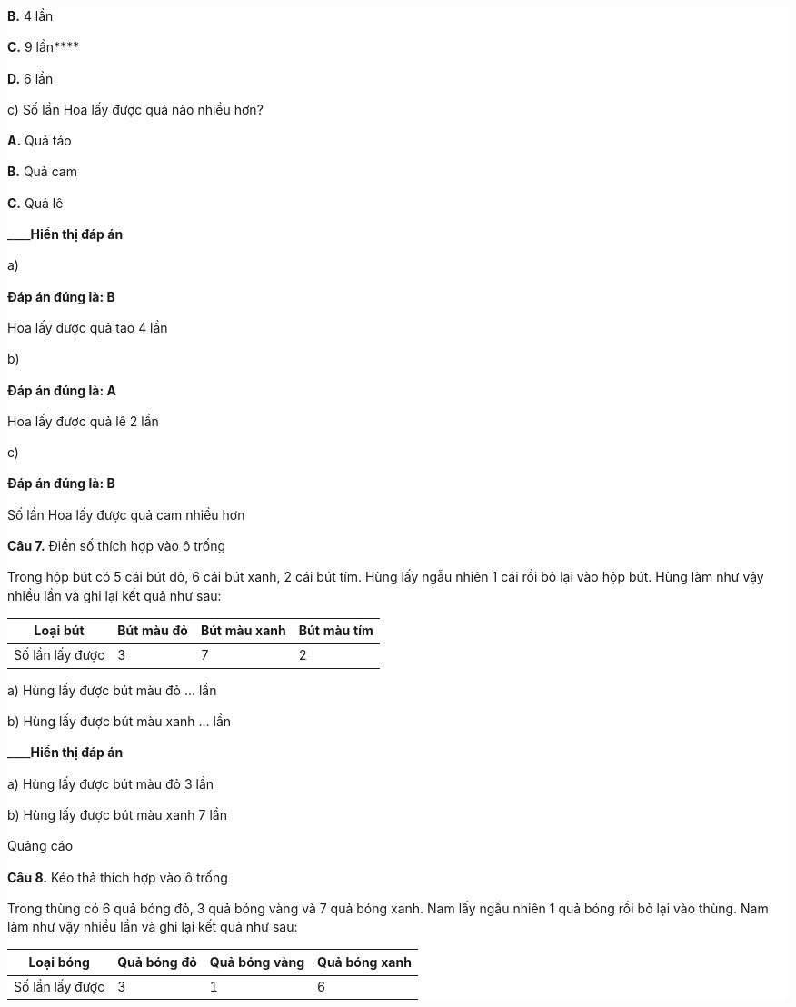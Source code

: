 **B.** 4 lần

**C.** 9 lần****

**D.** 6 lần

c) Số lần Hoa lấy được quả nào nhiều hơn?

**A.** Quả táo

**B.** Quả cam

**C.** Quả lê

____**Hiển thị đáp án**

a) 

**Đáp án đúng là: B**

Hoa lấy được quả táo 4 lần

b) 

**Đáp án đúng là: A**

Hoa lấy được quả lê 2 lần

c) 

**Đáp án đúng là: B**

Số lần Hoa lấy được quả cam nhiều hơn

**Câu 7.** Điền số thích hợp vào ô trống

Trong hộp bút có 5 cái bút đỏ, 6 cái bút xanh, 2 cái bút tím. Hùng lấy ngẫu nhiên 1 cái rồi bỏ lại vào hộp bút. Hùng làm như vậy nhiều lần và ghi lại kết quả như sau:

Loại bút |  Bút màu đỏ |  Bút màu xanh |  Bút màu tím  
---|---|---|---  
Số lần lấy được |  3 |  7 |  2  
  
a) Hùng lấy được bút màu đỏ … lần

b) Hùng lấy được bút màu xanh … lần

____**Hiển thị đáp án**

a) Hùng lấy được bút màu đỏ 3 lần

b) Hùng lấy được bút màu xanh 7 lần

Quảng cáo

**Câu 8.** Kéo thả thích hợp vào ô trống

Trong thùng có 6 quả bóng đỏ, 3 quả bóng vàng và 7 quả bóng xanh. Nam lấy ngẫu nhiên 1 quả bóng rồi bỏ lại vào thùng. Nam làm như vậy nhiều lần và ghi lại kết quả như sau:

Loại bóng |  Quả bóng đỏ |  Quả bóng vàng |  Quả bóng xanh  
---|---|---|---  
Số lần lấy được |  3 |  1 |  6  
  